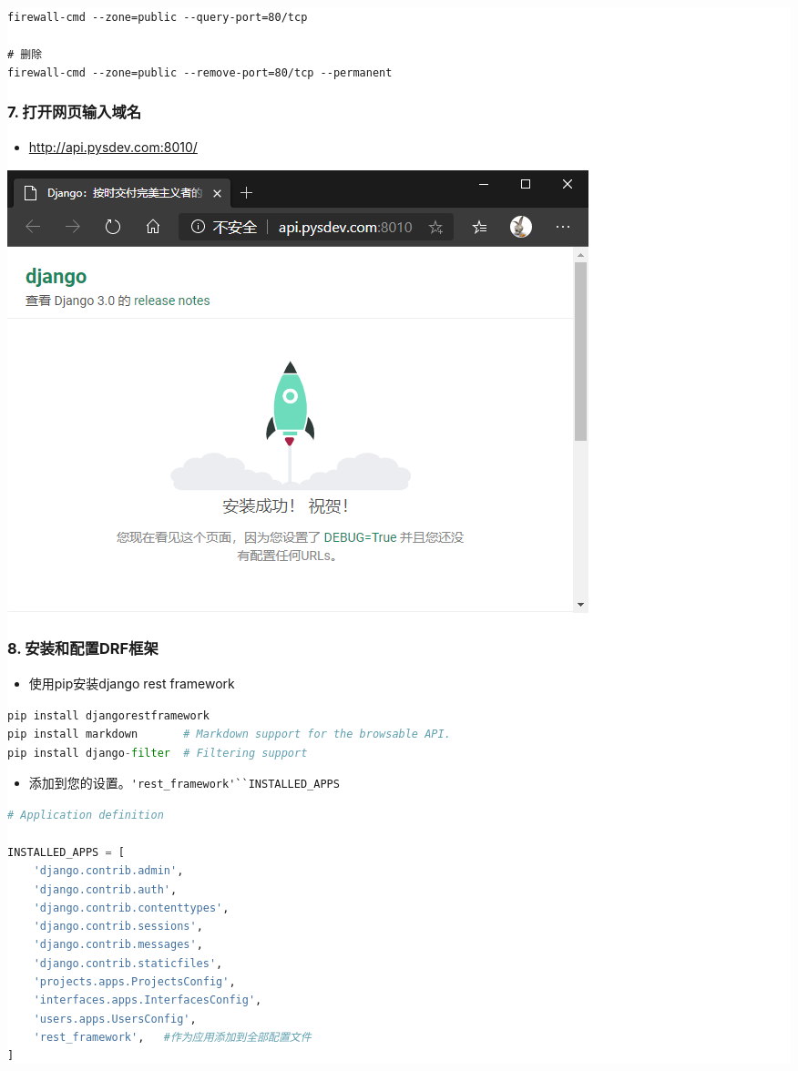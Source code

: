   ```shell
  firewall-cmd --zone=public --query-port=80/tcp
  
  # 删除
  firewall-cmd --zone=public --remove-port=80/tcp --permanent
  
  ```

### 7. 打开网页输入域名

-  http://api.pysdev.com:8010/ 

![1585466412308](%E6%8E%A5%E5%8F%A3%E8%87%AA%E5%8A%A8%E5%8C%96%E6%B5%8B%E8%AF%95%E5%B9%B3%E5%8F%B0%E9%A1%B9%E7%9B%AE.assets/1585466412308.png)

### 8. 安装和配置DRF框架

- 使用pip安装django rest framework 

```python
pip install djangorestframework
pip install markdown       # Markdown support for the browsable API.
pip install django-filter  # Filtering support
```

- 添加到您的设置。`'rest_framework'``INSTALLED_APPS`

```python
# Application definition

INSTALLED_APPS = [
    'django.contrib.admin',
    'django.contrib.auth',
    'django.contrib.contenttypes',
    'django.contrib.sessions',
    'django.contrib.messages',
    'django.contrib.staticfiles',
    'projects.apps.ProjectsConfig',
    'interfaces.apps.InterfacesConfig',
    'users.apps.UsersConfig',
    'rest_framework',	#作为应用添加到全部配置文件
]
```
